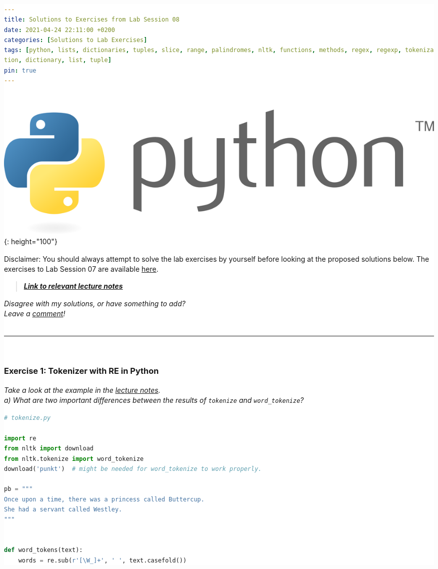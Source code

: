 ```yaml
---
title: Solutions to Exercises from Lab Session 08
date: 2021-04-24 22:11:00 +0200
categories: [Solutions to Lab Exercises]
tags: [python, lists, dictionaries, tuples, slice, range, palindromes, nltk, functions, methods, regex, regexp, tokenization, dictionary, list, tuple]
pin: true
---
```

<br>

![Python Logo](/assets/img/lab-post-07/python-logo.png){: height="100"}


Disclaimer: You should always attempt to solve the lab exercises by yourself before looking at the proposed solutions
below.
The exercises to Lab Session 07 are available [here](https://ling123labs.com/posts/Lab-Session-08/). <br>
> ***[Link to relevant lecture notes](https://lingkurs.h.uib.no/webroot/index.php?page=python/zip&lang=en&course=ling123)***

*Disagree with my solutions, or have something to add? <br>
Leave a [comment](#post-extend-wrapper)!* <br>
<br>

---

<br>

### Exercise 1: Tokenizer with RE in Python <br>
*Take a look at the example in the
[lecture notes](https://lingkurs.h.uib.no/webroot/index.php?page=python/tokenize&lang=en&course=ling123). <br>
a) What are two important differences between the results of `tokenize` and `word_tokenize`?* <br>

```python
# tokenize.py

import re
from nltk import download
from nltk.tokenize import word_tokenize
download('punkt')  # might be needed for word_tokenize to work properly.

pb = """
Once upon a time, there was a princess called Buttercup.
She had a servant called Westley.
"""


def word_tokens(text):
    words = re.sub(r'[\W_]+', ' ', text.casefold())
```